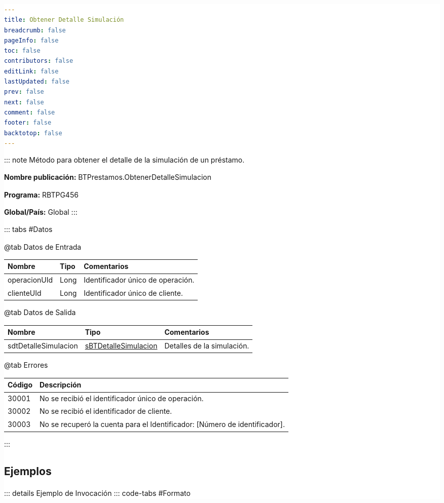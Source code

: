 ```yaml
---
title: Obtener Detalle Simulación
breadcrumb: false
pageInfo: false
toc: false
contributors: false
editLink: false
lastUpdated: false
prev: false
next: false
comment: false
footer: false
backtotop: false
---
```



::: note Método para obtener el detalle de la simulación de un préstamo.

**Nombre publicación:** BTPrestamos.ObtenerDetalleSimulacion

**Programa:** RBTPG456

**Global/País:** Global
:::



::: tabs #Datos 

@tab Datos de Entrada

Nombre | Tipo | Comentarios
:--------- | :--------- | :---------
operacionUId | Long | Identificador único de operación. 
clienteUId | Long | Identificador único de cliente. 

@tab Datos de Salida

Nombre | Tipo | Comentarios
:--------- | :----------- | :-----------
sdtDetalleSimulacion | [sBTDetalleSimulacion](#sbtdetallesimulacion) | Detalles de la simulación. 

@tab Errores

Código | Descripción
:--------- | :-----------
30001 | No se recibió el identificador único de operación. 
30002 | No se recibió el identificador de cliente. 
30003 | No se recuperó la cuenta para el Identificador: [Número de identificador]. 
::: 


## **Ejemplos**


::: details Ejemplo de Invocación 
::: code-tabs #Formato
